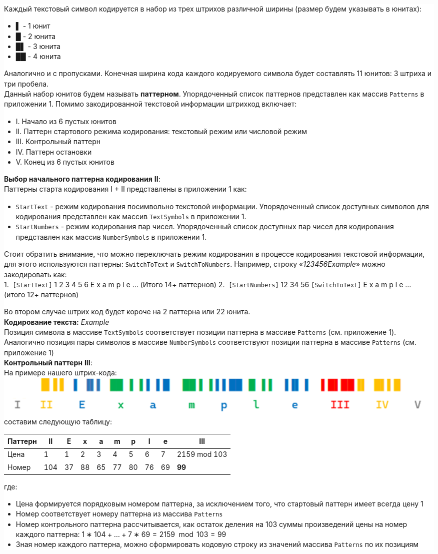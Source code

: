 Каждый текстовый символ кодируется в набор из трех штрихов различной ширины (размер будем указывать в юнитах):
- ▌ - 1 юнит
- █ - 2 юнита
- █▌ - 3 юнита
- ██ - 4 юнита
  
Аналогично и с пропусками. Конечная ширина кода каждого кодируемого символа будет составлять 11 юнитов: 3 штриха и три пробела.  
Данный набор юнитов будем называть **паттерном**. Упорядоченный список паттернов представлен как массив `Patterns` в приложении 1.
Помимо закодированной текстовой информации штрихкод включает:
- I. Начало из 6 пустых юнитов
- II. Паттерн стартового режима кодирования: текстовый режим или числовой режим
- III. Контрольный паттерн
- IV. Паттерн остановки
- V. Конец из 6 пустых юнитов
  
**Выбор начального паттерна кодирования** **II**:  
Паттерны старта кодирования I + II представлены в приложении 1 как:
- `StartText` - режим кодирования посимвольно текстовой информации. Упорядоченный список доступных символов для кодирования представлен как массив `TextSymbols` в приложении 1.
- `StartNumbers` - режим кодирования пар чисел. Упорядоченный список доступных пар чисел для кодирования представлен как массив `NumberSymbols` в приложении 1.
  
Стоит обратить внимание, что можно переключать режим кодирования в процессе кодирования текстовой информации, для этого используются паттерны: `SwitchToText` и `SwitchToNumbers`. Например, строку «*123456Example*» можно закодировать как:  
1.  `[StartText]` 1 2 3 4 5 6 E x a m p l e … (Итого 14+ паттернов)
2.  `[StartNumbers]` 12 34 56 `[SwitchToText]` E x a m p l e … (итого 12+ паттернов)
  
Во втором случае штрих код будет короче на 2 паттерна или 22 юнита.  
**Кодирование текста:** *Example*  
Позиция символа в массиве `TextSymbols` соответствует позиции паттерна в массиве `Patterns` (см. приложение 1). Аналогично позиция пары символов в массиве `NumberSymbols` соответствуют позиции паттерна в массиве `Patterns` (см. приложение 1)  
**Контрольный паттерн** **III**:  
На примере нашего штрих-кода:  
![Структура строковой промежуточной записи штрих-кода](../../Pictures/ЛБ01_02.%20Структура%20строковой%20промежуточной%20записи%20штрих-кода.png)  
составим следующую таблицу:

| Паттерн | II  | E   | x   | a   | m   | p   | l   | e   | III          |
| ------- | --- | --- | --- | --- | --- | --- | --- | --- | ------------ |
| Цена    | 1   | 1   | 2   | 3   | 4   | 5   | 6   | 7   | 2159 mod 103 |
| Номер   | 104 | 37  | 88  | 65  | 77  | 80  | 76  | 69  | **99**       |
  
где:
- Цена формируется порядковым номером паттерна, за исключением того, что стартовый паттерн имеет всегда цену 1
- Номер соответствует номеру паттерна из массива `Patterns`
- Номер контрольного паттерна рассчитывается, как остаток деления на 103 суммы произведений цены на номер каждого паттерна: $1∗104 + … + 7∗69 = 2159\mod103 = 99$
- Зная номер каждого паттерна, можно сформировать кодовую строку из значений массива `Patterns` по их позициям
  